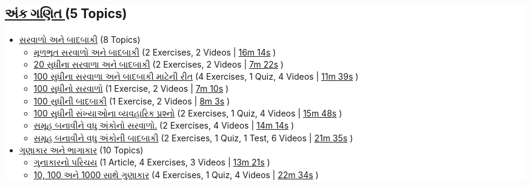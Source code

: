 ## [અંક ગણિત ](https://gu.khanacademy.org/math/arithmetic) (5 Topics)
  - [સરવાળો અને બાદબાકી](https://gu.khanacademy.org/math/arithmetic/arith-review-add-subtract) (8 Topics)
    - [મૂળભૂત સરવાળો અને બાદબાકી](https://gu.khanacademy.org/math/arithmetic/arith-review-add-subtract/arith-review-basic-add-subtract) (2 Exercises, 2 Videos | [16m 14s](https://www.youtube.com/watch_videos?title=%E0%AA%AE%E0%AB%82%E0%AA%B3%E0%AA%AD%E0%AB%82%E0%AA%A4+%E0%AA%B8%E0%AA%B0%E0%AA%B5%E0%AA%BE%E0%AA%B3%E0%AB%8B+%E0%AA%85%E0%AA%A8%E0%AB%87+%E0%AA%AC%E0%AA%BE%E0%AA%A6%E0%AA%AC%E0%AA%BE%E0%AA%95%E0%AB%80&video_ids=rJOm1w2VRkw%2CR8DOKZUlyi0) )
    - [20 સુધીના સરવાળા અને બાદબાકી](https://gu.khanacademy.org/math/arithmetic/arith-review-add-subtract/arith-review-add-subtract-20) (2 Exercises, 2 Videos | [7m 22s](https://www.youtube.com/watch_videos?title=20+%E0%AA%B8%E0%AB%81%E0%AA%A7%E0%AB%80%E0%AA%A8%E0%AA%BE+%E0%AA%B8%E0%AA%B0%E0%AA%B5%E0%AA%BE%E0%AA%B3%E0%AA%BE+%E0%AA%85%E0%AA%A8%E0%AB%87+%E0%AA%AC%E0%AA%BE%E0%AA%A6%E0%AA%AC%E0%AA%BE%E0%AA%95%E0%AB%80&video_ids=BdM7yisYNY4%2CKZEjF-g9-KE) )
    - [100 સુધીના સરવાળા અને બાદબાકી માટેની રીત](https://gu.khanacademy.org/math/arithmetic/arith-review-add-subtract/arith-review-strategies-for-adding-within-100) (4 Exercises, 1 Quiz, 4 Videos | [11m 39s](https://www.youtube.com/watch_videos?title=100+%E0%AA%B8%E0%AB%81%E0%AA%A7%E0%AB%80%E0%AA%A8%E0%AA%BE+%E0%AA%B8%E0%AA%B0%E0%AA%B5%E0%AA%BE%E0%AA%B3%E0%AA%BE+%E0%AA%85%E0%AA%A8%E0%AB%87+%E0%AA%AC%E0%AA%BE%E0%AA%A6%E0%AA%AC%E0%AA%BE%E0%AA%95%E0%AB%80+%E0%AA%AE%E0%AA%BE%E0%AA%9F%E0%AB%87%E0%AA%A8%E0%AB%80+%E0%AA%B0%E0%AB%80%E0%AA%A4&video_ids=63Hu_jNmRtc%2CqIsp_SPH7AI%2CaeD41sSkgdw%2CXzbn57xwTqc) )
    - [100 સુધીનો સરવાળો](https://gu.khanacademy.org/math/arithmetic/arith-review-add-subtract/arith-review-add-within-100a) (1 Exercise, 2 Videos | [7m 10s](https://www.youtube.com/watch_videos?title=100+%E0%AA%B8%E0%AB%81%E0%AA%A7%E0%AB%80%E0%AA%A8%E0%AB%8B+%E0%AA%B8%E0%AA%B0%E0%AA%B5%E0%AA%BE%E0%AA%B3%E0%AB%8B&video_ids=_S-VPpiPPSE%2C6Ff7AZPiTrc) )
    - [100 સુધીની બાદબાકી](https://gu.khanacademy.org/math/arithmetic/arith-review-add-subtract/arith-review-subtract-within-100) (1 Exercise, 2 Videos | [8m 3s](https://www.youtube.com/watch_videos?title=100+%E0%AA%B8%E0%AB%81%E0%AA%A7%E0%AB%80%E0%AA%A8%E0%AB%80+%E0%AA%AC%E0%AA%BE%E0%AA%A6%E0%AA%AC%E0%AA%BE%E0%AA%95%E0%AB%80&video_ids=eAz-6Nfss30%2CmxZdv-Qsn-8) )
    - [100 સુધીની સંખ્યાઓના વ્યવહારિક પ્રશ્નો](https://gu.khanacademy.org/math/arithmetic/arith-review-add-subtract/arith-review-add-sub-100-word-problems) (2 Exercises, 1 Quiz, 4 Videos | [15m 48s](https://www.youtube.com/watch_videos?title=100+%E0%AA%B8%E0%AB%81%E0%AA%A7%E0%AB%80%E0%AA%A8%E0%AB%80+%E0%AA%B8%E0%AA%82%E0%AA%96%E0%AB%8D%E0%AA%AF%E0%AA%BE%E0%AA%93%E0%AA%A8%E0%AA%BE+%E0%AA%B5%E0%AB%8D%E0%AA%AF%E0%AA%B5%E0%AA%B9%E0%AA%BE%E0%AA%B0%E0%AA%BF%E0%AA%95+%E0%AA%AA%E0%AB%8D%E0%AA%B0%E0%AA%B6%E0%AB%8D%E0%AA%A8%E0%AB%8B&video_ids=2urRyZaCRAg%2CoOiMsZ26834%2CnOiP1fK4nYQ%2C7JXYMv9X_pU) )
    - [સમૂહ બનાવીને વધુ અંકોનો સરવાળો.](https://gu.khanacademy.org/math/arithmetic/arith-review-add-subtract/arith-review-adding-carrying) (2 Exercises, 4 Videos | [14m 14s](https://www.youtube.com/watch_videos?title=%E0%AA%B8%E0%AA%AE%E0%AB%82%E0%AA%B9+%E0%AA%AC%E0%AA%A8%E0%AA%BE%E0%AA%B5%E0%AB%80%E0%AA%A8%E0%AB%87+%E0%AA%B5%E0%AA%A7%E0%AB%81+%E0%AA%85%E0%AA%82%E0%AA%95%E0%AB%8B%E0%AA%A8%E0%AB%8B+%E0%AA%B8%E0%AA%B0%E0%AA%B5%E0%AA%BE%E0%AA%B3%E0%AB%8B.&video_ids=_uSbCcOHMk8%2CpNlfA88zq8g%2CDqaHhReVpZI%2CTVtdqRNJmiw) )
    - [સમૂહ બનાવીને વધુ અંકોની બાદબાકી](https://gu.khanacademy.org/math/arithmetic/arith-review-add-subtract/arith-review-regrouping-3-dig) (2 Exercises, 1 Quiz, 1 Test, 6 Videos | [21m 35s](https://www.youtube.com/watch_videos?title=%E0%AA%B8%E0%AA%AE%E0%AB%82%E0%AA%B9+%E0%AA%AC%E0%AA%A8%E0%AA%BE%E0%AA%B5%E0%AB%80%E0%AA%A8%E0%AB%87+%E0%AA%B5%E0%AA%A7%E0%AB%81+%E0%AA%85%E0%AA%82%E0%AA%95%E0%AB%8B%E0%AA%A8%E0%AB%80+%E0%AA%AC%E0%AA%BE%E0%AA%A6%E0%AA%AC%E0%AA%BE%E0%AA%95%E0%AB%80&video_ids=owM2IHof1K4%2Cb2CVxnMf-50%2C2Q2FbmX6xkQ%2C-dAZJwO9_w8%2CXAPhD7EDQUk%2CbuyK1y4rV3E) )
  - [ગુણાકાર અને ભાગાકાર](https://gu.khanacademy.org/math/arithmetic/arith-review-multiply-divide) (10 Topics)
    - [ગુનાકારનો પરિચય](https://gu.khanacademy.org/math/arithmetic/arith-review-multiply-divide/arith-review-mult-intro) (1 Article, 4 Exercises, 3 Videos | [13m 21s](https://www.youtube.com/watch_videos?title=%E0%AA%97%E0%AB%81%E0%AA%A8%E0%AA%BE%E0%AA%95%E0%AA%BE%E0%AA%B0%E0%AA%A8%E0%AB%8B+%E0%AA%AA%E0%AA%B0%E0%AA%BF%E0%AA%9A%E0%AA%AF&video_ids=iTMJx7KRM68%2CMcsRBhX8g9o%2C-UmSqc47TjY) )
    - [10, 100 અને 1000 સાથે ગુણાકાર](https://gu.khanacademy.org/math/arithmetic/arith-review-multiply-divide/arith-review-mult-10s-100s-1000s) (4 Exercises, 1 Quiz, 4 Videos | [22m 34s](https://www.youtube.com/watch_videos?title=10%2C+100+%E0%AA%85%E0%AA%A8%E0%AB%87+1000+%E0%AA%B8%E0%AA%BE%E0%AA%A5%E0%AB%87+%E0%AA%97%E0%AB%81%E0%AA%A3%E0%AA%BE%E0%AA%95%E0%AA%BE%E0%AA%B0&video_ids=gvjr4DUS6HU%2CJveVhDuDx2I%2Ctl_U22FCvDw%2CBheIoqeWv8o) )